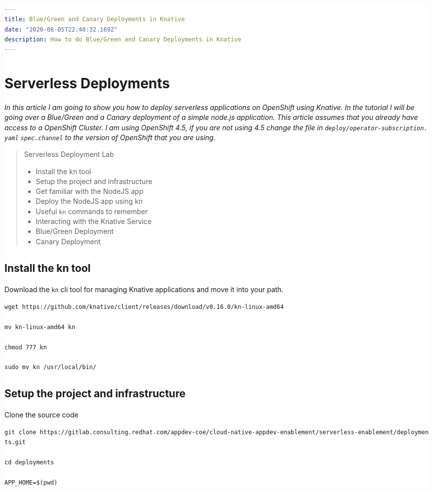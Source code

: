 ```yaml
---
title: Blue/Green and Canary Deployments in Knative
date: "2020-08-05T22:40:32.169Z"
description: How to do Blue/Green and Canary Deployments in Knative
---
```


# Serverless Deployments
_In this article I am going to show you how to deploy serverless applications on OpenShift using Knative. In the tutorial I will be going over a Blue/Green and a Canary deployment of a simple node.js application. This article assumes that you already have access to a OpenShift Cluster. I am using OpenShift 4.5, if you are not using 4.5 change the file in `deploy/operator-subscription.yaml` `spec.channel` to the version of OpenShift that you are using._

> Serverless Deployment Lab
>- Install the kn tool
>- Setup the project and infrastructure
>- Get familiar with the NodeJS app
>- Deploy the NodeJS app using kn
>- Useful `kn` commands to remember
>- Interacting with the Knative Service 
>- Blue/Green Deployment 
>- Canary Deployment


## Install the kn tool
Download the `kn` cli tool for managing Knative applications and move it into your path.
```
wget https://github.com/knative/client/releases/download/v0.16.0/kn-linux-amd64

mv kn-linux-amd64 kn

chmod 777 kn

sudo mv kn /usr/local/bin/
```

## Setup the project and infrastructure
Clone the source code   
```
git clone https://gitlab.consulting.redhat.com/appdev-coe/cloud-native-appdev-enablement/serverless-enablement/deployments.git

cd deployments

APP_HOME=$(pwd)

```

